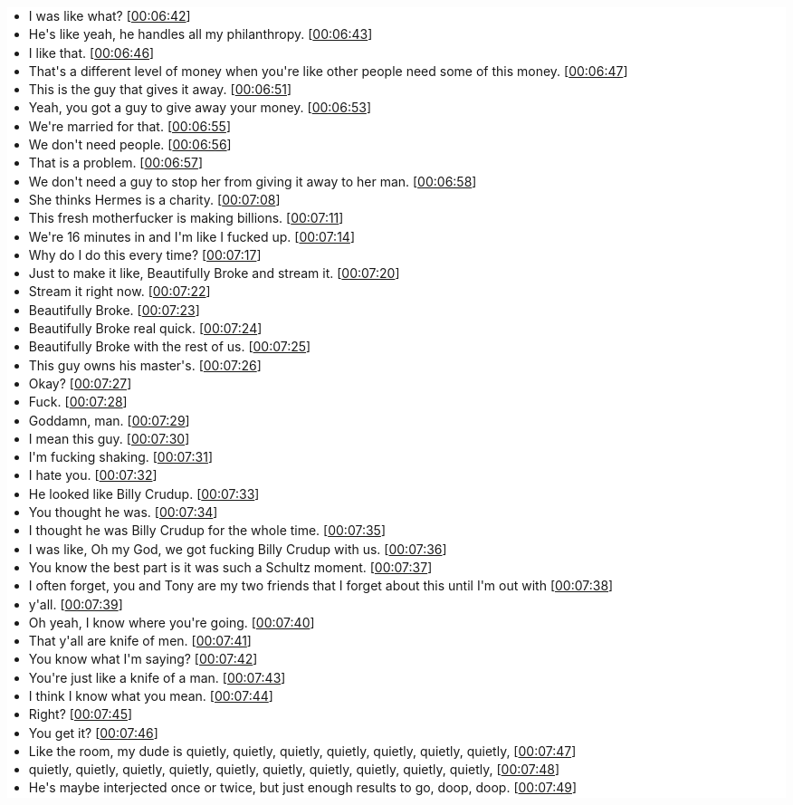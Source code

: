 *  I was like what? [[00:06:42](https://www.youtube.com/watch?v=jpWQnnOZHNE&t=402.48s)]
*  He's like yeah, he handles all my philanthropy. [[00:06:43](https://www.youtube.com/watch?v=jpWQnnOZHNE&t=403.48s)]
*  I like that. [[00:06:46](https://www.youtube.com/watch?v=jpWQnnOZHNE&t=406.48s)]
*  That's a different level of money when you're like other people need some of this money. [[00:06:47](https://www.youtube.com/watch?v=jpWQnnOZHNE&t=407.48s)]
*  This is the guy that gives it away. [[00:06:51](https://www.youtube.com/watch?v=jpWQnnOZHNE&t=411.48s)]
*  Yeah, you got a guy to give away your money. [[00:06:53](https://www.youtube.com/watch?v=jpWQnnOZHNE&t=413.48s)]
*  We're married for that. [[00:06:55](https://www.youtube.com/watch?v=jpWQnnOZHNE&t=415.48s)]
*  We don't need people. [[00:06:56](https://www.youtube.com/watch?v=jpWQnnOZHNE&t=416.48s)]
*  That is a problem. [[00:06:57](https://www.youtube.com/watch?v=jpWQnnOZHNE&t=417.48s)]
*  We don't need a guy to stop her from giving it away to her man. [[00:06:58](https://www.youtube.com/watch?v=jpWQnnOZHNE&t=418.48s)]
*  She thinks Hermes is a charity. [[00:07:08](https://www.youtube.com/watch?v=jpWQnnOZHNE&t=428.48s)]
*  This fresh motherfucker is making billions. [[00:07:11](https://www.youtube.com/watch?v=jpWQnnOZHNE&t=431.48s)]
*  We're 16 minutes in and I'm like I fucked up. [[00:07:14](https://www.youtube.com/watch?v=jpWQnnOZHNE&t=434.48s)]
*  Why do I do this every time? [[00:07:17](https://www.youtube.com/watch?v=jpWQnnOZHNE&t=437.48s)]
*  Just to make it like, Beautifully Broke and stream it. [[00:07:20](https://www.youtube.com/watch?v=jpWQnnOZHNE&t=440.48s)]
*  Stream it right now. [[00:07:22](https://www.youtube.com/watch?v=jpWQnnOZHNE&t=442.48s)]
*  Beautifully Broke. [[00:07:23](https://www.youtube.com/watch?v=jpWQnnOZHNE&t=443.48s)]
*  Beautifully Broke real quick. [[00:07:24](https://www.youtube.com/watch?v=jpWQnnOZHNE&t=444.48s)]
*  Beautifully Broke with the rest of us. [[00:07:25](https://www.youtube.com/watch?v=jpWQnnOZHNE&t=445.48s)]
*  This guy owns his master's. [[00:07:26](https://www.youtube.com/watch?v=jpWQnnOZHNE&t=446.48s)]
*  Okay? [[00:07:27](https://www.youtube.com/watch?v=jpWQnnOZHNE&t=447.48s)]
*  Fuck. [[00:07:28](https://www.youtube.com/watch?v=jpWQnnOZHNE&t=448.48s)]
*  Goddamn, man. [[00:07:29](https://www.youtube.com/watch?v=jpWQnnOZHNE&t=449.48s)]
*  I mean this guy. [[00:07:30](https://www.youtube.com/watch?v=jpWQnnOZHNE&t=450.48s)]
*  I'm fucking shaking. [[00:07:31](https://www.youtube.com/watch?v=jpWQnnOZHNE&t=451.48s)]
*  I hate you. [[00:07:32](https://www.youtube.com/watch?v=jpWQnnOZHNE&t=452.48s)]
*  He looked like Billy Crudup. [[00:07:33](https://www.youtube.com/watch?v=jpWQnnOZHNE&t=453.48s)]
*  You thought he was. [[00:07:34](https://www.youtube.com/watch?v=jpWQnnOZHNE&t=454.48s)]
*  I thought he was Billy Crudup for the whole time. [[00:07:35](https://www.youtube.com/watch?v=jpWQnnOZHNE&t=455.48s)]
*  I was like, Oh my God, we got fucking Billy Crudup with us. [[00:07:36](https://www.youtube.com/watch?v=jpWQnnOZHNE&t=456.48s)]
*  You know the best part is it was such a Schultz moment. [[00:07:37](https://www.youtube.com/watch?v=jpWQnnOZHNE&t=457.48s)]
*  I often forget, you and Tony are my two friends that I forget about this until I'm out with [[00:07:38](https://www.youtube.com/watch?v=jpWQnnOZHNE&t=458.48s)]
*  y'all. [[00:07:39](https://www.youtube.com/watch?v=jpWQnnOZHNE&t=459.48s)]
*  Oh yeah, I know where you're going. [[00:07:40](https://www.youtube.com/watch?v=jpWQnnOZHNE&t=460.48s)]
*  That y'all are knife of men. [[00:07:41](https://www.youtube.com/watch?v=jpWQnnOZHNE&t=461.48s)]
*  You know what I'm saying? [[00:07:42](https://www.youtube.com/watch?v=jpWQnnOZHNE&t=462.48s)]
*  You're just like a knife of a man. [[00:07:43](https://www.youtube.com/watch?v=jpWQnnOZHNE&t=463.48s)]
*  I think I know what you mean. [[00:07:44](https://www.youtube.com/watch?v=jpWQnnOZHNE&t=464.48s)]
*  Right? [[00:07:45](https://www.youtube.com/watch?v=jpWQnnOZHNE&t=465.48s)]
*  You get it? [[00:07:46](https://www.youtube.com/watch?v=jpWQnnOZHNE&t=466.48s)]
*  Like the room, my dude is quietly, quietly, quietly, quietly, quietly, quietly, quietly, [[00:07:47](https://www.youtube.com/watch?v=jpWQnnOZHNE&t=467.48s)]
*  quietly, quietly, quietly, quietly, quietly, quietly, quietly, quietly, quietly, quietly, [[00:07:48](https://www.youtube.com/watch?v=jpWQnnOZHNE&t=468.48s)]
*  He's maybe interjected once or twice, but just enough results to go, doop, doop. [[00:07:49](https://www.youtube.com/watch?v=jpWQnnOZHNE&t=469.48s)]